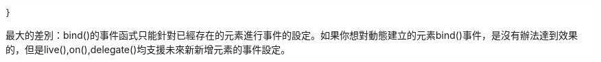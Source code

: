 ```
}

```

最大的差別：bind()的事件函式只能針對已經存在的元素進行事件的設定。如果你想對動態建立的元素bind()事件，是沒有辦法達到效果的，但是live(),on(),delegate()均支援未來新新增元素的事件設定。

